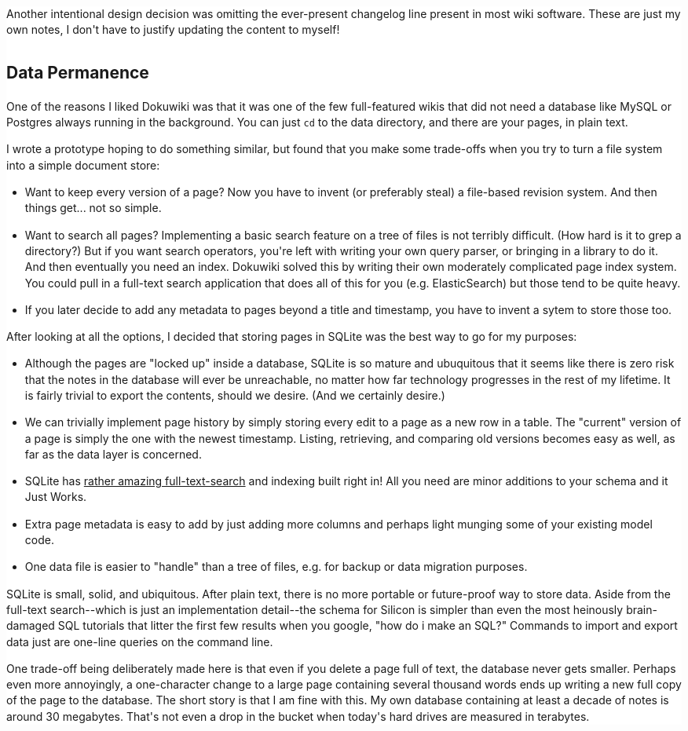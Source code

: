 Another intentional design decision was omitting the ever-present changelog line present in most wiki software. These are just my own notes, I don't have to justify updating the content to myself!

## Data Permanence

One of the reasons I liked Dokuwiki was that it was one of the few full-featured wikis that did not need a database like MySQL or Postgres always running in the background. You can just `cd` to the data directory, and there are your pages, in plain text.

I wrote a prototype hoping to do something similar, but found that you make some trade-offs when you try to turn a file system into a simple document store:

* Want to keep every version of a page? Now you have to invent (or preferably steal) a file-based revision system. And then things get... not so simple.

* Want to search all pages? Implementing a basic search feature on a tree of files is not terribly difficult. (How hard is it to grep a directory?) But if you want search operators, you're left with writing your own query parser, or bringing in a library to do it. And then eventually you need an index. Dokuwiki solved this by writing their own moderately complicated page index system. You could pull in a full-text search application that does all of this for you (e.g. ElasticSearch) but those tend to be quite heavy.

* If you later decide to add any metadata to pages beyond a title and timestamp, you have to invent a sytem to store those too.

After looking at all the options, I decided that storing pages in SQLite was the best way to go for my purposes:

* Although the pages are "locked up" inside a database, SQLite is so mature and ubuquitous that it seems like there is zero risk that the notes in the database will ever be unreachable, no matter how far technology progresses in the rest of my lifetime. It is fairly trivial to export the contents, should we desire. (And we certainly desire.)

* We can trivially implement page history by simply storing every edit to a page as a new row in a table. The "current" version of a page is simply the one with the newest timestamp. Listing, retrieving, and comparing old versions becomes easy as well, as far as the data layer is concerned.

* SQLite has [rather amazing full-text-search](https://www.sqlite.org/fts5.html) and indexing built right in! All you need are minor additions to your schema and it Just Works.

* Extra page metadata is easy to add by just adding more columns and perhaps light munging some of your existing model code.

* One data file is easier to "handle" than a tree of files, e.g. for backup or data migration purposes.

SQLite is small, solid, and ubiquitous. After plain text, there is no more portable or future-proof way to store data. Aside from the full-text search--which is just an implementation detail--the schema for Silicon is simpler than even the most heinously brain-damaged SQL tutorials that litter the first few results when you google, "how do i make an SQL?" Commands to import and export data just are one-line queries on the command line.

One trade-off being deliberately made here is that even if you delete a page full of text, the database never gets smaller. Perhaps even more annoyingly, a one-character change to a large page containing several thousand words ends up writing a new full copy of the page to the database. The short story is that I am fine with this. My own database containing at least a decade of notes is around 30 megabytes. That's not even a drop in the bucket when today's hard drives are measured in terabytes.
